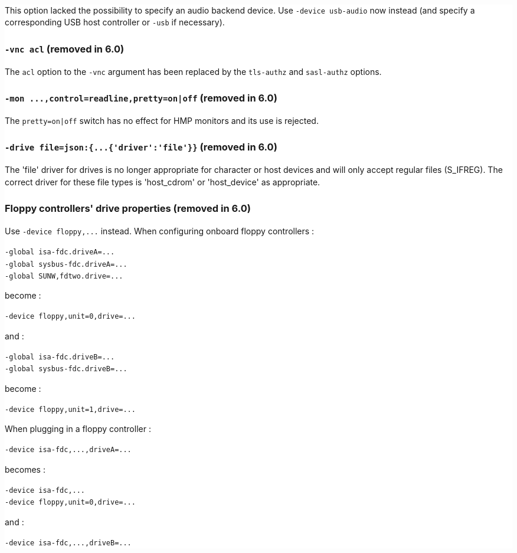 This option lacked the possibility to specify an audio backend device.
Use `-device usb-audio` now instead (and specify a corresponding USB
host controller or `-usb` if necessary).

### `-vnc acl` (removed in 6.0)

The `acl` option to the `-vnc` argument has been replaced by the
`tls-authz` and `sasl-authz` options.

### `-mon ...,control=readline,pretty=on|off` (removed in 6.0)

The `pretty=on|off` switch has no effect for HMP monitors and its use is
rejected.

### `-drive file=json:{...{'driver':'file'}}` (removed in 6.0)

The \'file\' driver for drives is no longer appropriate for character or
host devices and will only accept regular files (S_IFREG). The correct
driver for these file types is \'host_cdrom\' or \'host_device\' as
appropriate.

### Floppy controllers\' drive properties (removed in 6.0)

Use `-device floppy,...` instead. When configuring onboard floppy
controllers :

    -global isa-fdc.driveA=...
    -global sysbus-fdc.driveA=...
    -global SUNW,fdtwo.drive=...

become :

    -device floppy,unit=0,drive=...

and :

    -global isa-fdc.driveB=...
    -global sysbus-fdc.driveB=...

become :

    -device floppy,unit=1,drive=...

When plugging in a floppy controller :

    -device isa-fdc,...,driveA=...

becomes :

    -device isa-fdc,...
    -device floppy,unit=0,drive=...

and :

    -device isa-fdc,...,driveB=...
